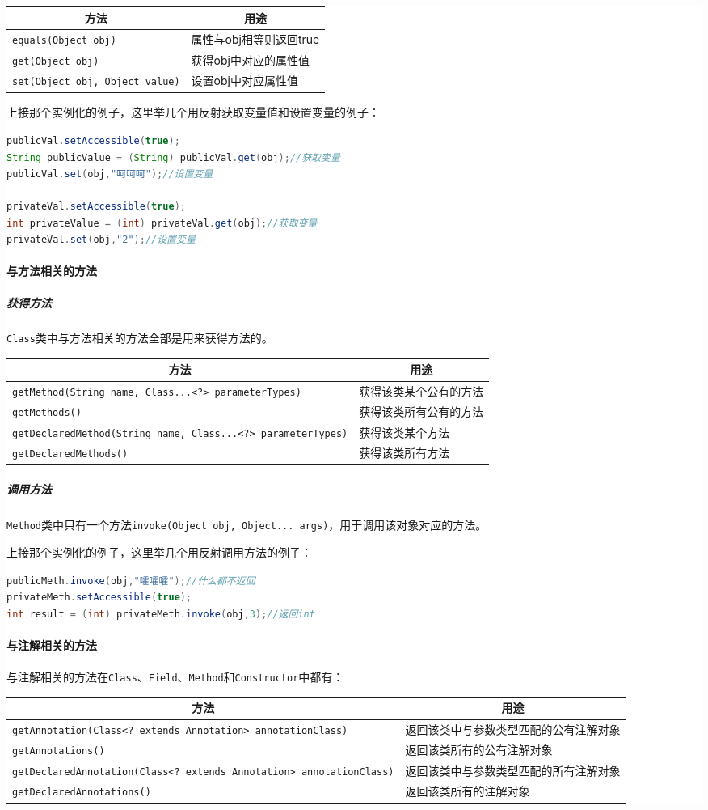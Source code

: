 | 方法                            | 用途                    |
| ------------------------------- | ----------------------- |
| `equals(Object obj)`            | 属性与obj相等则返回true |
| `get(Object obj)`               | 获得obj中对应的属性值   |
| `set(Object obj, Object value)` | 设置obj中对应属性值     |

上接那个实例化的例子，这里举几个用反射获取变量值和设置变量的例子：

```java
publicVal.setAccessible(true);
String publicValue = (String) publicVal.get(obj);//获取变量
publicVal.set(obj,"呵呵呵");//设置变量

privateVal.setAccessible(true);
int privateValue = (int) privateVal.get(obj);//获取变量
privateVal.set(obj,"2");//设置变量
```

#### 与方法相关的方法

##### 获得方法

`Class`类中与方法相关的方法全部是用来获得方法的。

| 方法                                                         | 用途                   |
| ------------------------------------------------------------ | ---------------------- |
| `getMethod(String name, Class...<?> parameterTypes)`         | 获得该类某个公有的方法 |
| `getMethods()`                                               | 获得该类所有公有的方法 |
| `getDeclaredMethod(String name, Class...<?> parameterTypes)` | 获得该类某个方法       |
| `getDeclaredMethods()`                                       | 获得该类所有方法       |

##### 调用方法

`Method`类中只有一个方法`invoke(Object obj, Object... args)`，用于调用该对象对应的方法。

上接那个实例化的例子，这里举几个用反射调用方法的例子：

```java
publicMeth.invoke(obj,"嚯嚯嚯");//什么都不返回
privateMeth.setAccessible(true);
int result = (int) privateMeth.invoke(obj,3);//返回int
```

#### 与注解相关的方法

与注解相关的方法在`Class`、`Field`、`Method`和`Constructor`中都有：

| 方法                                                                 | 用途                                   |
| -------------------------------------------------------------------- | -------------------------------------- |
| `getAnnotation(Class<? extends Annotation> annotationClass)`         | 返回该类中与参数类型匹配的公有注解对象 |
| `getAnnotations()`                                                   | 返回该类所有的公有注解对象             |
| `getDeclaredAnnotation(Class<? extends Annotation> annotationClass)` | 返回该类中与参数类型匹配的所有注解对象 |
| `getDeclaredAnnotations()`                                           | 返回该类所有的注解对象                 |
